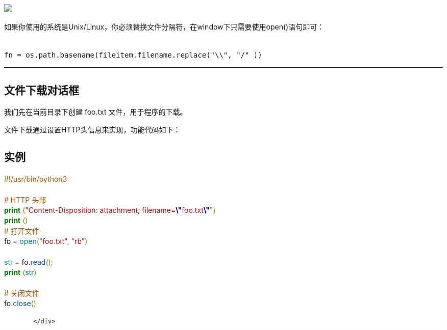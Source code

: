 <p><img decoding="async" src="https://www.runoob.com/wp-content/uploads/2013/11/savefile.gif"/></p>&#13;
<p>如果你使用的系统是Unix/Linux，你必须替换文件分隔符，在window下只需要使用open()语句即可：</p>&#13;
<pre>&#13;
fn = os.path.basename(fileitem.filename.replace("\\", "/" ))&#13;
</pre>&#13;
<hr/><h2>文件下载对话框</h2>&#13;
<p>我们先在当前目录下创建 foo.txt 文件，用于程序的下载。</p>&#13;
<p>文件下载通过设置HTTP头信息来实现，功能代码如下：</p>&#13;
&#13;
<div class="example"><h2 class="example">实例</h2> <div class="example_code">
<span style="color: #a50">#!/usr/bin/python3</span><br/>
<br/>
<span style="color: #a50"># HTTP 头部</span><br/>
<span style="color: Green;font-weight:bold;">print</span> <span style="color: Olive;">(</span><span style="color: #a11;">"Content-Disposition: attachment; filename=<span style="color: #000099; font-weight: bold;">\"</span>foo.txt<span style="color: #000099; font-weight: bold;">\"</span>"</span><span style="color: Olive;">)</span><br/>
<span style="color: Green;font-weight:bold;">print</span> <span style="color: Olive;">(</span><span style="color: Olive;">)</span><br/>
<span style="color: #a50"># 打开文件</span><br/>
fo <span style="color: Gray;">=</span> <span style="color: Teal;">open</span><span style="color: Olive;">(</span><span style="color: #a11;">"foo.txt"</span><span style="color: Gray;">,</span> <span style="color: #a11;">"rb"</span><span style="color: Olive;">)</span><br/>
<br/>
<span style="color: Teal;">str</span> <span style="color: Gray;">=</span> fo.<span style="color: #05a;">read</span><span style="color: Olive;">(</span><span style="color: Olive;">)</span><span style="color: Gray;">;</span><br/>
<span style="color: Green;font-weight:bold;">print</span> <span style="color: Olive;">(</span><span style="color: Teal;">str</span><span style="color: Olive;">)</span><br/>
<br/>
<span style="color: #a50"># 关闭文件</span><br/>
fo.<span style="color: #05a;">close</span><span style="color: Olive;">(</span><span style="color: Olive;">)</span><br/>
</div></div>&#13;
			<!-- 其他扩展 -->
						
			</div>
			
		
</body>
</html>